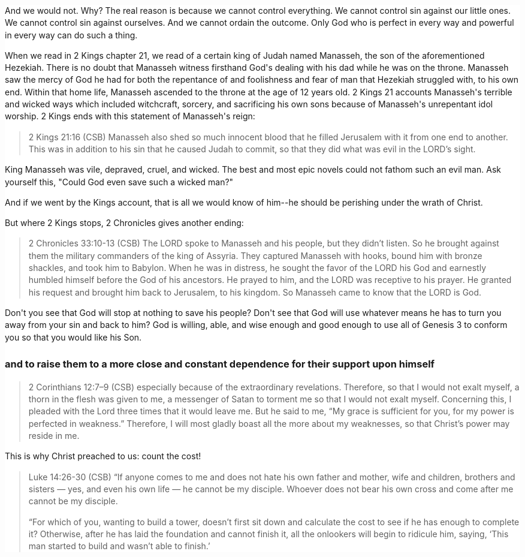 And we would not. Why? The real reason is because we cannot control everything. We cannot control sin against our little ones. We cannot control sin against ourselves. And we cannot ordain the outcome. Only God who is perfect in every way and powerful in every way can do such a thing.

When we read in 2 Kings chapter 21, we read of a certain king of Judah named Manasseh, the son of the aforementioned Hezekiah. There is no doubt that Manasseh witness firsthand God's dealing with his dad while he was on the throne. Manasseh saw the mercy of God he had for both the repentance of and foolishness and fear of man that Hezekiah struggled with, to his own end. Within that home life, Manasseh ascended to the throne at the age of 12 years old. 2 Kings 21 accounts Manasseh's terrible and wicked ways which included witchcraft, sorcery, and sacrificing his own sons because of Manasseh's unrepentant idol worship. 2 Kings ends with this statement of Manasseh's reign:

>2 Kings 21:16 (CSB) Manasseh also shed so much innocent blood that he filled Jerusalem with it from one end to another. This was in addition to his sin that he caused Judah to commit, so that they did what was evil in the LORD’s sight.

King Manasseh was vile, depraved, cruel, and wicked. The best and most epic novels could not fathom such an evil man. Ask yourself this, "Could God even save such a wicked man?"

And if we went by the Kings account, that is all we would know of him--he should be perishing under the wrath of Christ.

But where 2 Kings stops, 2 Chronicles gives another ending:

>2 Chronicles 33:10-13 (CSB) The LORD spoke to Manasseh and his people, but they didn’t listen. So he brought against them the military commanders of the king of Assyria. They captured Manasseh with hooks, bound him with bronze shackles, and took him to Babylon. When he was in distress, he sought the favor of the LORD his God and earnestly humbled himself before the God of his ancestors. He prayed to him, and the LORD was receptive to his prayer. He granted his request and brought him back to Jerusalem, to his kingdom. So Manasseh came to know that the LORD is God.

Don't you see that God will stop at nothing to save his people? Don't see that God will use whatever means he has to turn you away from your sin and back to him? God is willing, able, and wise enough and good enough to use all of Genesis 3 to conform you so that you would like his Son.

### and to raise them to a more close and constant dependence for their support upon himself

>2 Corinthians 12:7–9 (CSB) especially because of the extraordinary revelations. Therefore, so that I would not exalt myself, a thorn in the flesh was given to me, a messenger of Satan to torment me so that I would not exalt myself. Concerning this, I pleaded with the Lord three times that it would leave me. But he said to me, “My grace is sufficient for you, for my power is perfected in weakness.” Therefore, I will most gladly boast all the more about my weaknesses, so that Christ’s power may reside in me.

This is why Christ preached to us: count the cost!

>Luke 14:26-30 (CSB) “If anyone comes to me and does not hate his own father and mother, wife and children, brothers and sisters — yes, and even his own life — he cannot be my disciple. Whoever does not bear his own cross and come after me cannot be my disciple.
>
>“For which of you, wanting to build a tower, doesn’t first sit down and calculate the cost to see if he has enough to complete it? Otherwise, after he has laid the foundation and cannot finish it, all the onlookers will begin to ridicule him, saying, ‘This man started to build and wasn’t able to finish.’
